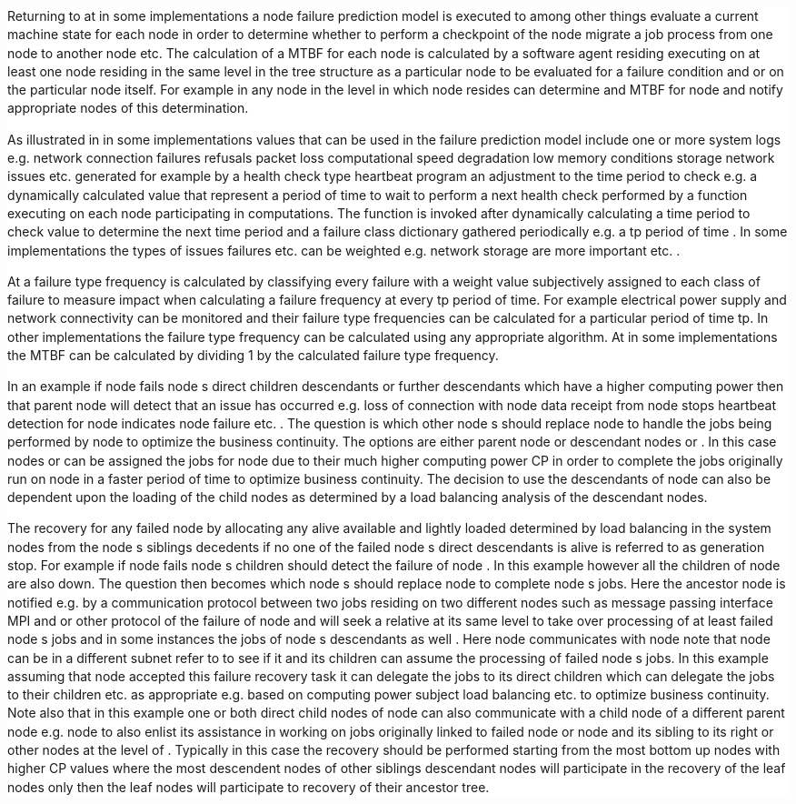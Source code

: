 Returning to at in some implementations a node failure prediction model is executed to among other things evaluate a current machine state for each node in order to determine whether to perform a checkpoint of the node migrate a job process from one node to another node etc. The calculation of a MTBF for each node is calculated by a software agent residing executing on at least one node residing in the same level in the tree structure as a particular node to be evaluated for a failure condition and or on the particular node itself. For example in any node in the level in which node resides can determine and MTBF for node and notify appropriate nodes of this determination.

As illustrated in in some implementations values that can be used in the failure prediction model include one or more system logs e.g. network connection failures refusals packet loss computational speed degradation low memory conditions storage network issues etc. generated for example by a health check type heartbeat program an adjustment to the time period to check e.g. a dynamically calculated value that represent a period of time to wait to perform a next health check performed by a function executing on each node participating in computations. The function is invoked after dynamically calculating a time period to check value to determine the next time period and a failure class dictionary gathered periodically e.g. a tp period of time . In some implementations the types of issues failures etc. can be weighted e.g. network storage are more important etc. .

At a failure type frequency is calculated by classifying every failure with a weight value subjectively assigned to each class of failure to measure impact when calculating a failure frequency at every tp period of time. For example electrical power supply and network connectivity can be monitored and their failure type frequencies can be calculated for a particular period of time tp. In other implementations the failure type frequency can be calculated using any appropriate algorithm. At in some implementations the MTBF can be calculated by dividing 1 by the calculated failure type frequency.

In an example if node fails node s direct children descendants or further descendants which have a higher computing power then that parent node will detect that an issue has occurred e.g. loss of connection with node data receipt from node stops heartbeat detection for node indicates node failure etc. . The question is which other node s should replace node to handle the jobs being performed by node to optimize the business continuity. The options are either parent node or descendant nodes or . In this case nodes or can be assigned the jobs for node due to their much higher computing power CP in order to complete the jobs originally run on node in a faster period of time to optimize business continuity. The decision to use the descendants of node can also be dependent upon the loading of the child nodes as determined by a load balancing analysis of the descendant nodes.

The recovery for any failed node by allocating any alive available and lightly loaded determined by load balancing in the system nodes from the node s siblings decedents if no one of the failed node s direct descendants is alive is referred to as generation stop. For example if node fails node s children should detect the failure of node . In this example however all the children of node are also down. The question then becomes which node s should replace node to complete node s jobs. Here the ancestor node is notified e.g. by a communication protocol between two jobs residing on two different nodes such as message passing interface MPI and or other protocol of the failure of node and will seek a relative at its same level to take over processing of at least failed node s jobs and in some instances the jobs of node s descendants as well . Here node communicates with node note that node can be in a different subnet refer to to see if it and its children can assume the processing of failed node s jobs. In this example assuming that node accepted this failure recovery task it can delegate the jobs to its direct children which can delegate the jobs to their children etc. as appropriate e.g. based on computing power subject load balancing etc. to optimize business continuity. Note also that in this example one or both direct child nodes of node can also communicate with a child node of a different parent node e.g. node to also enlist its assistance in working on jobs originally linked to failed node or node and its sibling to its right or other nodes at the level of . Typically in this case the recovery should be performed starting from the most bottom up nodes with higher CP values where the most descendent nodes of other siblings descendant nodes will participate in the recovery of the leaf nodes only then the leaf nodes will participate to recovery of their ancestor tree.
